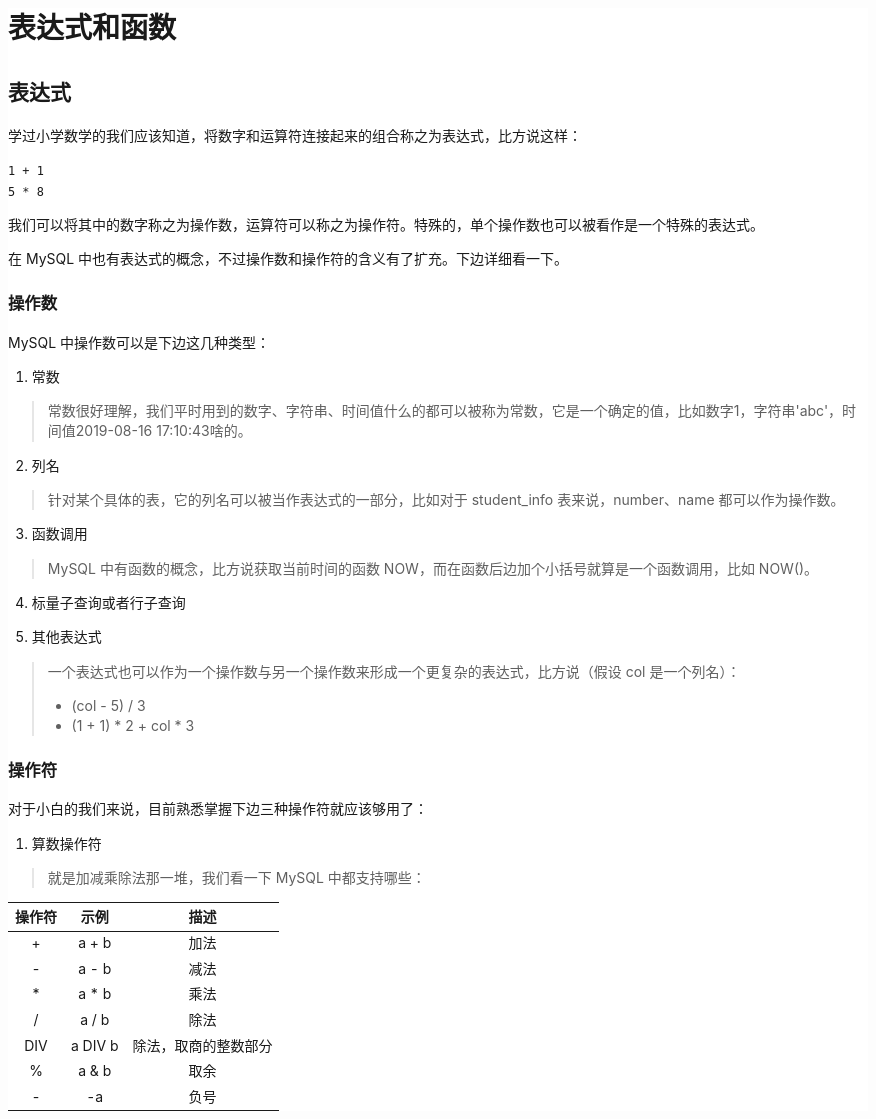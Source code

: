 # 表达式和函数

## 表达式

学过小学数学的我们应该知道，将数字和运算符连接起来的组合称之为表达式，比方说这样：

``` shell
1 + 1
5 * 8
```

我们可以将其中的数字称之为操作数，运算符可以称之为操作符。特殊的，单个操作数也可以被看作是一个特殊的表达式。

在 MySQL 中也有表达式的概念，不过操作数和操作符的含义有了扩充。下边详细看一下。

### 操作数

MySQL 中操作数可以是下边这几种类型：

1. 常数

> 常数很好理解，我们平时用到的数字、字符串、时间值什么的都可以被称为常数，它是一个确定的值，比如数字1，字符串'abc'，时间值2019-08-16 17:10:43啥的。

2. 列名

> 针对某个具体的表，它的列名可以被当作表达式的一部分，比如对于 student_info 表来说，number、name 都可以作为操作数。

3. 函数调用

> MySQL 中有函数的概念，比方说获取当前时间的函数 NOW，而在函数后边加个小括号就算是一个函数调用，比如 NOW()。

4. 标量子查询或者行子查询

5. 其他表达式

> 一个表达式也可以作为一个操作数与另一个操作数来形成一个更复杂的表达式，比方说（假设 col 是一个列名）：
> * (col - 5) / 3
> * (1 + 1) * 2 + col * 3

### 操作符

对于小白的我们来说，目前熟悉掌握下边三种操作符就应该够用了：

1. 算数操作符

> 就是加减乘除法那一堆，我们看一下 MySQL 中都支持哪些：

| 操作符 |  示例   |         描述         |
| :----: | :-----: | :------------------: |
|   +    |  a + b  |         加法         |
|   -    |  a - b  |         减法         |
|   *    |  a * b  |         乘法         |
|   /    |  a / b  |         除法         |
|  DIV   | a DIV b | 除法，取商的整数部分 |
|   %    |  a & b  |         取余         |
|   -    |   -a    |         负号         |
